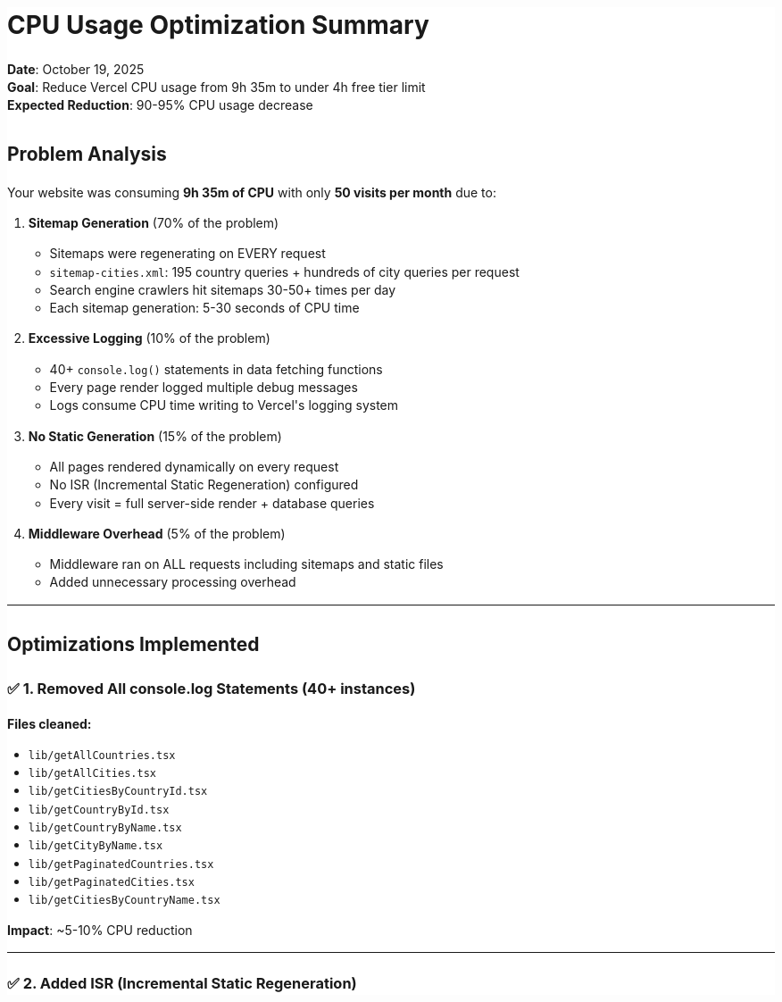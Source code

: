 # CPU Usage Optimization Summary

**Date**: October 19, 2025  
**Goal**: Reduce Vercel CPU usage from 9h 35m to under 4h free tier limit  
**Expected Reduction**: 90-95% CPU usage decrease

## Problem Analysis

Your website was consuming **9h 35m of CPU** with only **50 visits per month** due to:

1. **Sitemap Generation** (70% of the problem)
   - Sitemaps were regenerating on EVERY request
   - `sitemap-cities.xml`: 195 country queries + hundreds of city queries per request
   - Search engine crawlers hit sitemaps 30-50+ times per day
   - Each sitemap generation: 5-30 seconds of CPU time

2. **Excessive Logging** (10% of the problem)
   - 40+ `console.log()` statements in data fetching functions
   - Every page render logged multiple debug messages
   - Logs consume CPU time writing to Vercel's logging system

3. **No Static Generation** (15% of the problem)
   - All pages rendered dynamically on every request
   - No ISR (Incremental Static Regeneration) configured
   - Every visit = full server-side render + database queries

4. **Middleware Overhead** (5% of the problem)
   - Middleware ran on ALL requests including sitemaps and static files
   - Added unnecessary processing overhead

---

## Optimizations Implemented

### ✅ 1. Removed All console.log Statements (40+ instances)

**Files cleaned:**
- `lib/getAllCountries.tsx`
- `lib/getAllCities.tsx`
- `lib/getCitiesByCountryId.tsx`
- `lib/getCountryById.tsx`
- `lib/getCountryByName.tsx`
- `lib/getCityByName.tsx`
- `lib/getPaginatedCountries.tsx`
- `lib/getPaginatedCities.tsx`
- `lib/getCitiesByCountryName.tsx`

**Impact**: ~5-10% CPU reduction

---

### ✅ 2. Added ISR (Incremental Static Regeneration)

